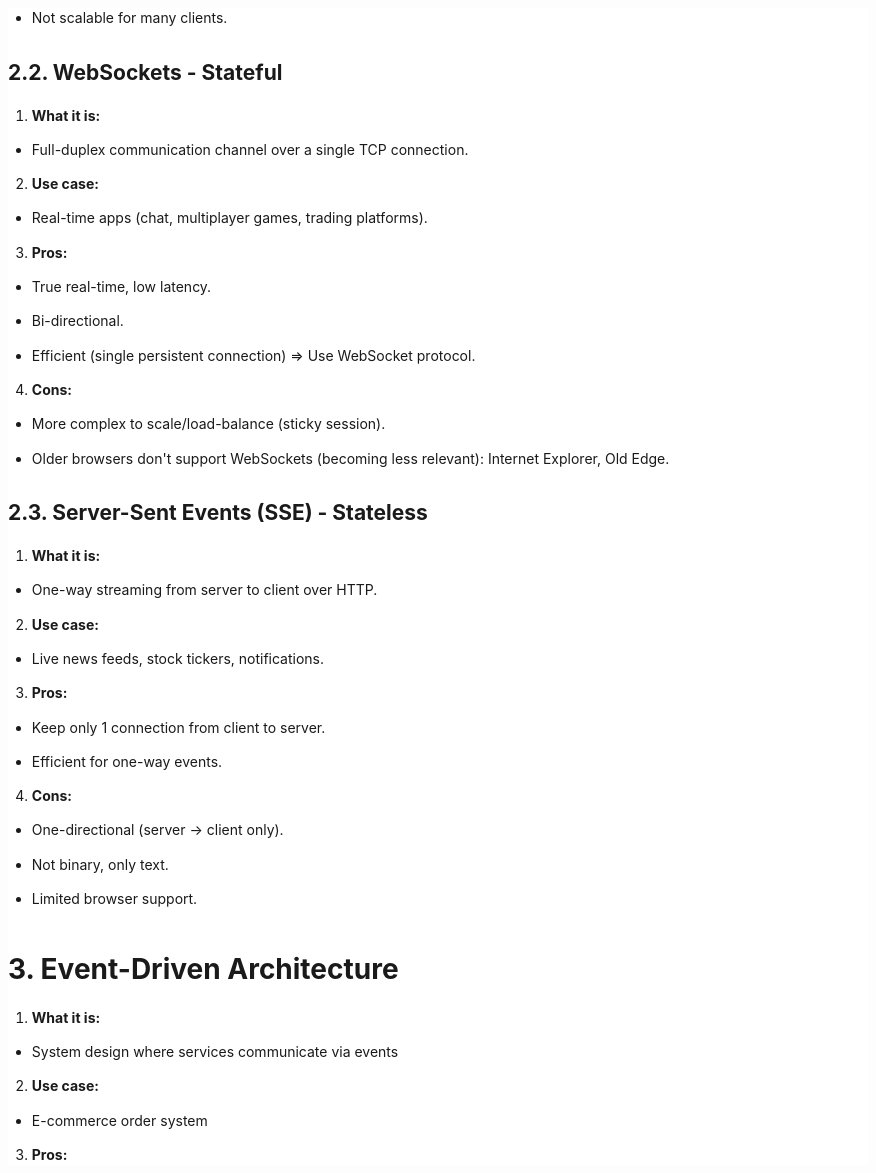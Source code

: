 - Not scalable for many clients.

## 2.2. WebSockets - Stateful

1. **What it is:**

- Full-duplex communication channel over a single TCP connection.

2. **Use case:**

- Real-time apps (chat, multiplayer games, trading platforms).

3. **Pros:**

- True real-time, low latency.

- Bi-directional.

- Efficient (single persistent connection) => Use WebSocket protocol.

4. **Cons:**

- More complex to scale/load-balance (sticky session).

- Older browsers don't support WebSockets (becoming less relevant): Internet Explorer, Old Edge.

## 2.3. Server-Sent Events (SSE) - Stateless

1. **What it is:**

- One-way streaming from server to client over HTTP.

2. **Use case:**

- Live news feeds, stock tickers, notifications.

3. **Pros:**

- Keep only 1 connection from client to server.

- Efficient for one-way events.

4. **Cons:**

- One-directional (server → client only).

- Not binary, only text.

- Limited browser support.

# 3. Event-Driven Architecture

1. **What it is:**

- System design where services communicate via events

2. **Use case:**

- E-commerce order system

3. **Pros:**
